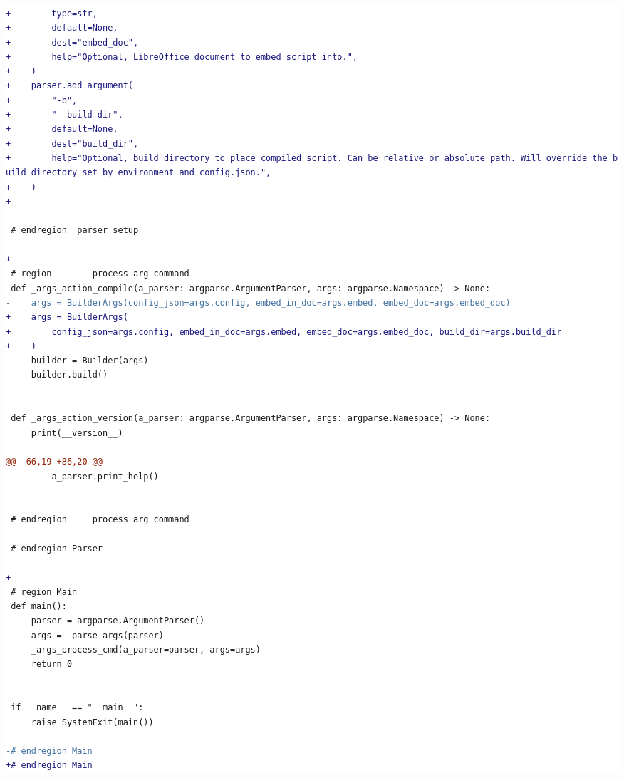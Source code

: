 ```diff
+        type=str,
+        default=None,
+        dest="embed_doc",
+        help="Optional, LibreOffice document to embed script into.",
+    )
+    parser.add_argument(
+        "-b",
+        "--build-dir",
+        default=None,
+        dest="build_dir",
+        help="Optional, build directory to place compiled script. Can be relative or absolute path. Will override the build directory set by environment and config.json.",
+    )
+
 
 # endregion  parser setup
 
+
 # region        process arg command
 def _args_action_compile(a_parser: argparse.ArgumentParser, args: argparse.Namespace) -> None:
-    args = BuilderArgs(config_json=args.config, embed_in_doc=args.embed, embed_doc=args.embed_doc)
+    args = BuilderArgs(
+        config_json=args.config, embed_in_doc=args.embed, embed_doc=args.embed_doc, build_dir=args.build_dir
+    )
     builder = Builder(args)
     builder.build()
 
 
 def _args_action_version(a_parser: argparse.ArgumentParser, args: argparse.Namespace) -> None:
     print(__version__)
 
@@ -66,19 +86,20 @@
         a_parser.print_help()
 
 
 # endregion     process arg command
 
 # endregion Parser
 
+
 # region Main
 def main():
     parser = argparse.ArgumentParser()
     args = _parse_args(parser)
     _args_process_cmd(a_parser=parser, args=args)
     return 0
 
 
 if __name__ == "__main__":
     raise SystemExit(main())
 
-# endregion Main
+# endregion Main
```
